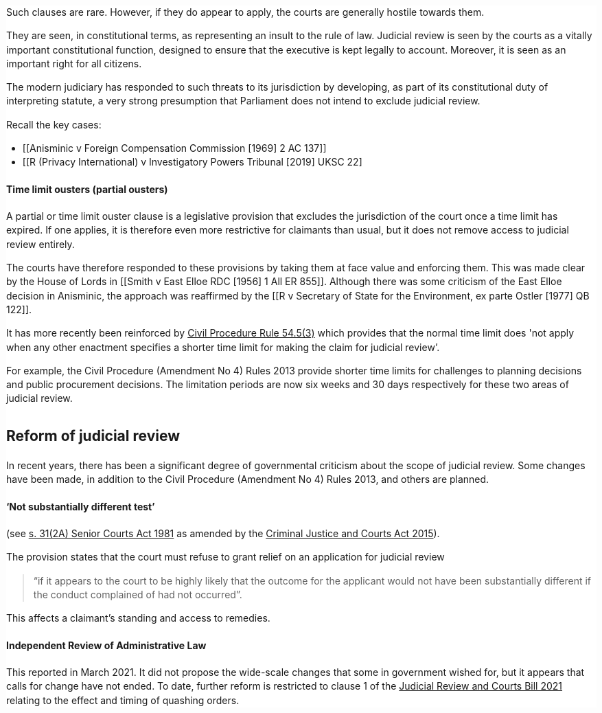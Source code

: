 Such clauses are rare. However, if they do appear to apply, the courts are generally hostile towards them.

They are seen, in constitutional terms, as representing an insult to the rule of law. Judicial review is seen by the courts as a vitally important constitutional function, designed to ensure that the executive is kept legally to account. Moreover, it is seen as an important right for all citizens.

The modern judiciary has responded to such threats to its jurisdiction by developing, as part of its constitutional duty of interpreting statute, a very strong presumption that Parliament does not intend to exclude judicial review.

Recall the key cases:
- [[Anisminic v Foreign Compensation Commission [1969] 2 AC 137]]
- [[R (Privacy International) v Investigatory Powers Tribunal [2019] UKSC 22]

#### Time limit ousters (partial ousters)

 A partial or time limit ouster clause is a legislative provision that excludes the jurisdiction of the court once a time limit has expired. If one applies, it is therefore even more restrictive for claimants than usual, but it does not remove access to judicial review entirely.

The courts have therefore responded to these provisions by taking them at face value and enforcing them. This was made clear by the House of Lords in [[Smith v East Elloe RDC [1956] 1 All ER 855]]. Although there was some criticism of the East Elloe decision in Anisminic, the approach was reaffirmed by the [[R v Secretary of State for the Environment, ex parte Ostler [1977] QB 122]].

It has more recently been reinforced by [Civil Procedure Rule 54.5(3)](https://www.justice.gov.uk/courts/procedure-rules/civil/rules/part54) which provides that the normal time limit does 'not apply when any other enactment specifies a shorter time limit for making the claim for judicial review’.

For example, the Civil Procedure (Amendment No 4) Rules 2013 provide shorter time limits for challenges to planning decisions and public procurement decisions. The limitation periods are now six weeks and 30 days respectively for these two areas of judicial review.

## Reform of judicial review

In recent years, there has been a significant degree of governmental criticism about the scope of judicial review. Some changes have been made, in addition to the Civil Procedure (Amendment No 4) Rules 2013, and others are planned.

#### ‘Not substantially different test’
(see [s. 31(2A) Senior Courts Act 1981](https://www.legislation.gov.uk/ukpga/1981/54/section/31) as amended by the [Criminal Justice and Courts Act 2015](https://www.legislation.gov.uk/ukpga/2015/2/contents/enacted)). 

The provision states that the court must refuse to grant relief on an application for judicial review 
> “if it appears to the court to be highly likely that the outcome for the applicant would not have been substantially different if the conduct complained of had not occurred”. 

This affects a claimant’s standing and access to remedies.

#### Independent Review of Administrative Law

This reported in March 2021. It did not propose the wide-scale changes that some in government wished for, but it appears that calls for change have not ended. To date, further reform is restricted to clause 1 of the [Judicial Review and Courts Bill 2021](https://bills.parliament.uk/bills/3035) relating to the effect and timing of quashing orders.





[^1]: N.B. This case predates the Civil Procedure Rules, but it remains a very important authority in understanding the courts’ approach to amenability.